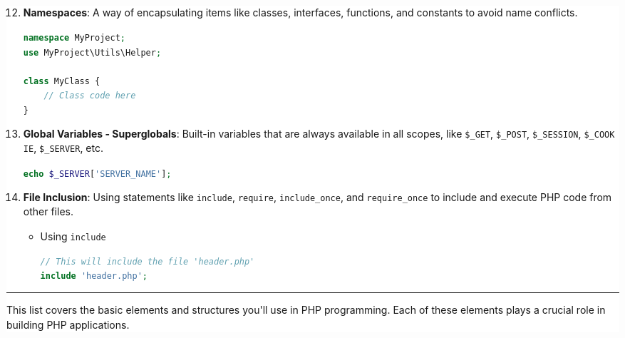 12. **Namespaces**: A way of encapsulating items like classes, interfaces, functions, and constants to avoid name conflicts.

    ```php
    namespace MyProject;
    use MyProject\Utils\Helper;

    class MyClass {
        // Class code here
    }
    ```

13. **Global Variables - Superglobals**: Built-in variables that are always available in all scopes, like `$_GET`, `$_POST`, `$_SESSION`, `$_COOKIE`, `$_SERVER`, etc.

    ```php
    echo $_SERVER['SERVER_NAME'];
    ```

14. **File Inclusion**: Using statements like `include`, `require`, `include_once`, and `require_once` to include and execute PHP code from other files.

    - Using `include`
      ```php
      // This will include the file 'header.php'
      include 'header.php';
      ```

---

This list covers the basic elements and structures you'll use in PHP programming. Each of these elements plays a crucial role in building PHP applications.





